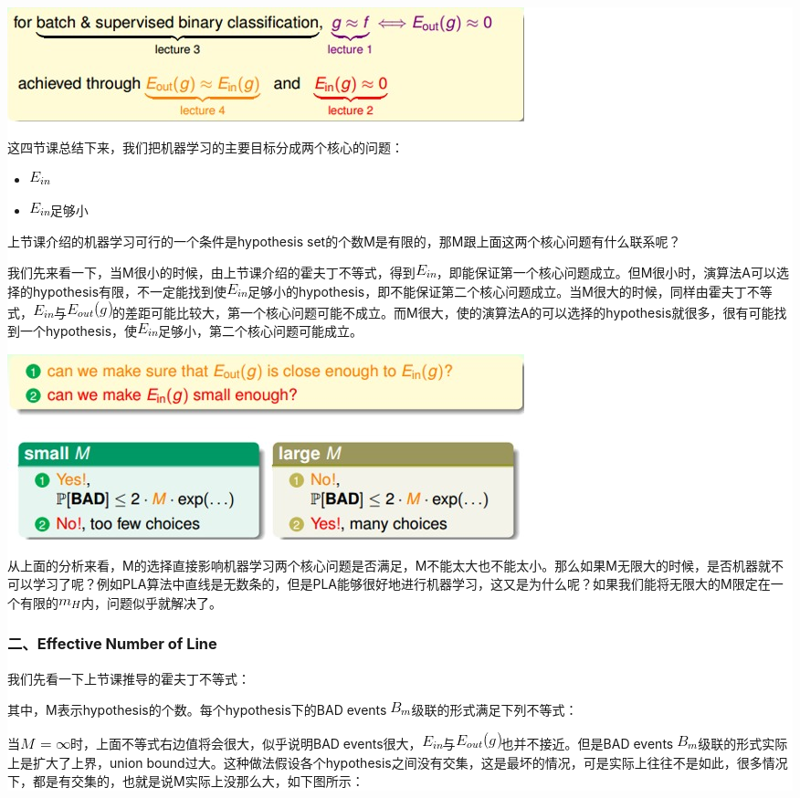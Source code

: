 ![这里写图片描述](../../pic/ML/4a3a79987b60d91f6dff1723fa5cc43f.jpg)

这四节课总结下来，我们把机器学习的主要目标分成两个核心的问题：

*   ![](../../pic/ML/88932c7439f7a0027095882f92530e11.jpg)

*   ![](../../pic/ML/88932c7439f7a0027095882f92530e11.jpg)足够小

上节课介绍的机器学习可行的一个条件是hypothesis set的个数M是有限的，那M跟上面这两个核心问题有什么联系呢？

我们先来看一下，当M很小的时候，由上节课介绍的霍夫丁不等式，得到![](../../pic/ML/88932c7439f7a0027095882f92530e11.jpg)，即能保证第一个核心问题成立。但M很小时，演算法A可以选择的hypothesis有限，不一定能找到使![](../../pic/ML/88932c7439f7a0027095882f92530e11.jpg)足够小的hypothesis，即不能保证第二个核心问题成立。当M很大的时候，同样由霍夫丁不等式，![](../../pic/ML/88932c7439f7a0027095882f92530e11.jpg)与![](../../pic/ML/4418c9184ff74a48310d23cad2779bbb.jpg)的差距可能比较大，第一个核心问题可能不成立。而M很大，使的演算法A的可以选择的hypothesis就很多，很有可能找到一个hypothesis，使![](../../pic/ML/88932c7439f7a0027095882f92530e11.jpg)足够小，第二个核心问题可能成立。

![这里写图片描述](../../pic/ML/515657ef4f74ecb1e625faf55c2561f5.jpg)

从上面的分析来看，M的选择直接影响机器学习两个核心问题是否满足，M不能太大也不能太小。那么如果M无限大的时候，是否机器就不可以学习了呢？例如PLA算法中直线是无数条的，但是PLA能够很好地进行机器学习，这又是为什么呢？如果我们能将无限大的M限定在一个有限的![](../../pic/ML/492c221de7c92ebe91289195611c018d.jpg)内，问题似乎就解决了。

### **二、Effective Number of Line**

我们先看一下上节课推导的霍夫丁不等式：

其中，M表示hypothesis的个数。每个hypothesis下的BAD events ![](../../pic/ML/6d273c6f30ef79a7f95288318ceb74fa.jpg)级联的形式满足下列不等式：

当![](../../pic/ML/c1903a9f9905c6ff6e894fd0d56e0bba.jpg)时，上面不等式右边值将会很大，似乎说明BAD events很大，![](../../pic/ML/88932c7439f7a0027095882f92530e11.jpg)与![](../../pic/ML/4418c9184ff74a48310d23cad2779bbb.jpg)也并不接近。但是BAD events ![](../../pic/ML/6d273c6f30ef79a7f95288318ceb74fa.jpg)级联的形式实际上是扩大了上界，union bound过大。这种做法假设各个hypothesis之间没有交集，这是最坏的情况，可是实际上往往不是如此，很多情况下，都是有交集的，也就是说M实际上没那么大，如下图所示：
